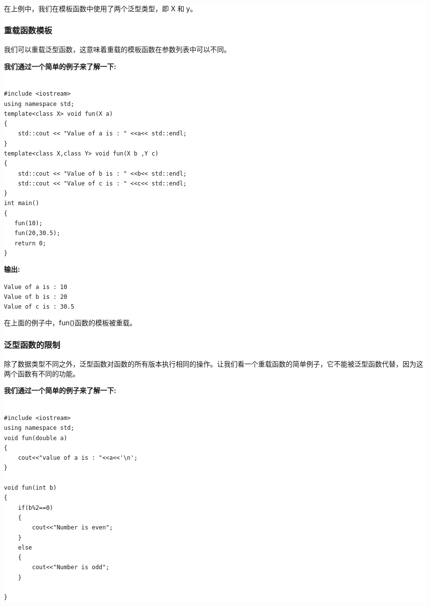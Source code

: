在上例中，我们在模板函数中使用了两个泛型类型，即 X 和 y。

### 重载函数模板

我们可以重载泛型函数，这意味着重载的模板函数在参数列表中可以不同。

**我们通过一个简单的例子来了解一下:**

```

#include <iostream>
using namespace std;
template<class X> void fun(X a)
{
    std::cout << "Value of a is : " <<a<< std::endl;
}
template<class X,class Y> void fun(X b ,Y c)
{
    std::cout << "Value of b is : " <<b<< std::endl;
    std::cout << "Value of c is : " <<c<< std::endl;
}
int main()
{
   fun(10);
   fun(20,30.5);
   return 0;
}

```

**输出:**

```
Value of a is : 10
Value of b is : 20
Value of c is : 30.5

```

在上面的例子中，fun()函数的模板被重载。

### 泛型函数的限制

除了数据类型不同之外，泛型函数对函数的所有版本执行相同的操作。让我们看一个重载函数的简单例子，它不能被泛型函数代替，因为这两个函数有不同的功能。

**我们通过一个简单的例子来了解一下:**

```

#include <iostream>
using namespace std;
void fun(double a)
{
    cout<<"value of a is : "<<a<<'\n';
}

void fun(int b)
{
    if(b%2==0)
    {
        cout<<"Number is even";
    }
    else
    {
        cout<<"Number is odd";
    }

}
```